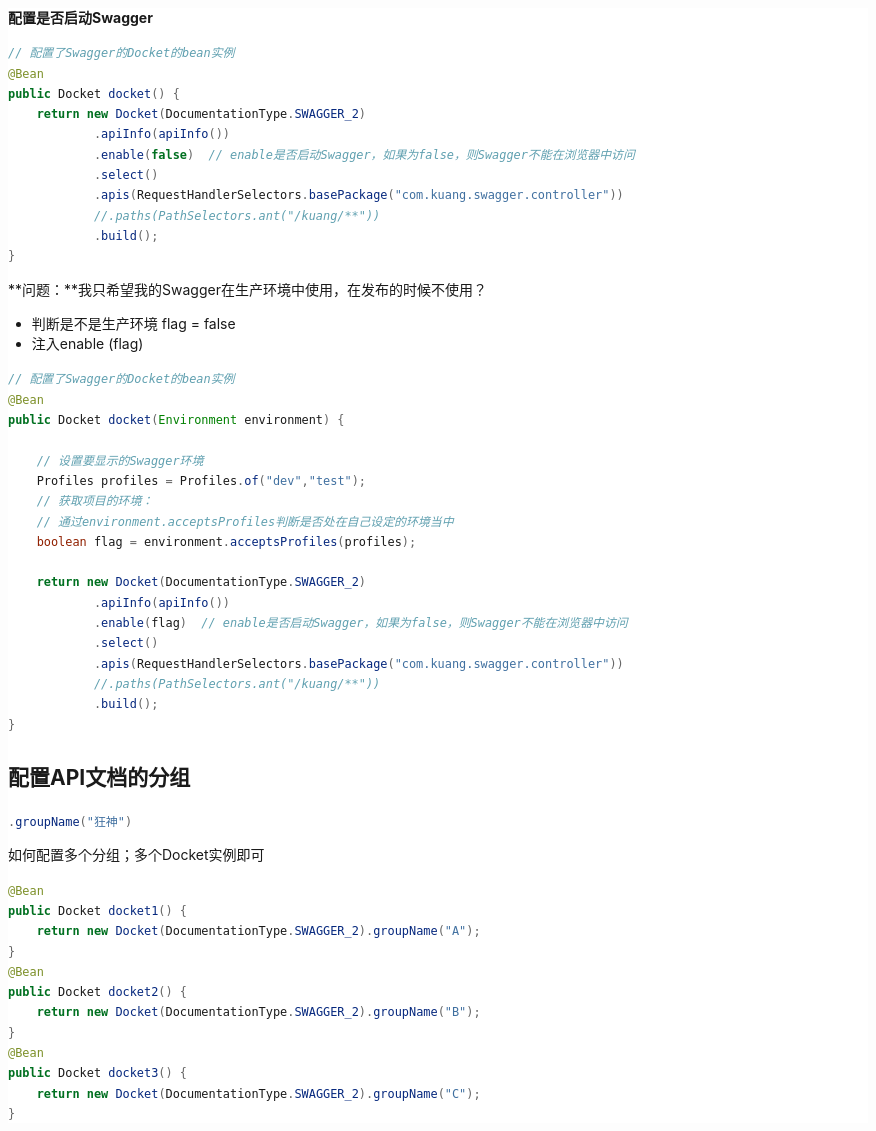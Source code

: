 

**配置是否启动Swagger**

```java
// 配置了Swagger的Docket的bean实例
@Bean
public Docket docket() {
    return new Docket(DocumentationType.SWAGGER_2)
            .apiInfo(apiInfo())
            .enable(false)  // enable是否启动Swagger，如果为false，则Swagger不能在浏览器中访问
            .select()
            .apis(RequestHandlerSelectors.basePackage("com.kuang.swagger.controller"))
            //.paths(PathSelectors.ant("/kuang/**"))
            .build();
}
```



**问题：**我只希望我的Swagger在生产环境中使用，在发布的时候不使用？

- 判断是不是生产环境  flag = false
- 注入enable (flag)

```java
// 配置了Swagger的Docket的bean实例
@Bean
public Docket docket(Environment environment) {

    // 设置要显示的Swagger环境
    Profiles profiles = Profiles.of("dev","test");
    // 获取项目的环境：
    // 通过environment.acceptsProfiles判断是否处在自己设定的环境当中
    boolean flag = environment.acceptsProfiles(profiles);

    return new Docket(DocumentationType.SWAGGER_2)
            .apiInfo(apiInfo())
            .enable(flag)  // enable是否启动Swagger，如果为false，则Swagger不能在浏览器中访问
            .select()
            .apis(RequestHandlerSelectors.basePackage("com.kuang.swagger.controller"))
            //.paths(PathSelectors.ant("/kuang/**"))
            .build();
}
```



## 配置API文档的分组

```java
.groupName("狂神")
```

如何配置多个分组；多个Docket实例即可

```java
@Bean
public Docket docket1() {
    return new Docket(DocumentationType.SWAGGER_2).groupName("A");
}
@Bean
public Docket docket2() {
    return new Docket(DocumentationType.SWAGGER_2).groupName("B");
}
@Bean
public Docket docket3() {
    return new Docket(DocumentationType.SWAGGER_2).groupName("C");
}
```
